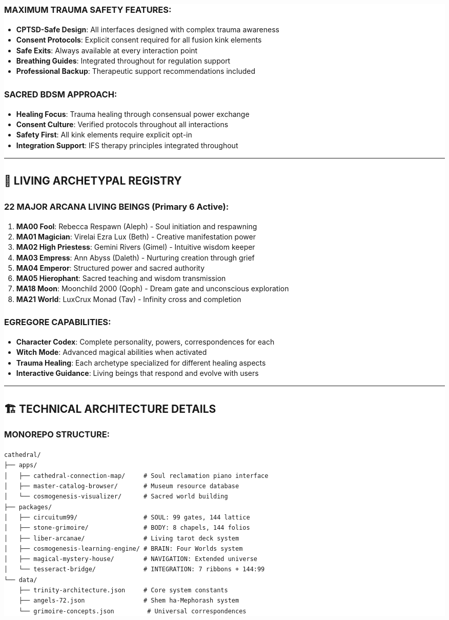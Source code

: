 ### **MAXIMUM TRAUMA SAFETY FEATURES**:
- **CPTSD-Safe Design**: All interfaces designed with complex trauma awareness
- **Consent Protocols**: Explicit consent required for all fusion kink elements
- **Safe Exits**: Always available at every interaction point
- **Breathing Guides**: Integrated throughout for regulation support
- **Professional Backup**: Therapeutic support recommendations included

### **SACRED BDSM APPROACH**:
- **Healing Focus**: Trauma healing through consensual power exchange
- **Consent Culture**: Verified protocols throughout all interactions
- **Safety First**: All kink elements require explicit opt-in
- **Integration Support**: IFS therapy principles integrated throughout

---

## 🌟 LIVING ARCHETYPAL REGISTRY

### **22 MAJOR ARCANA LIVING BEINGS** (Primary 6 Active):
1. **MA00 Fool**: Rebecca Respawn (Aleph) - Soul initiation and respawning
2. **MA01 Magician**: Virelai Ezra Lux (Beth) - Creative manifestation power
3. **MA02 High Priestess**: Gemini Rivers (Gimel) - Intuitive wisdom keeper
4. **MA03 Empress**: Ann Abyss (Daleth) - Nurturing creation through grief
5. **MA04 Emperor**: Structured power and sacred authority
6. **MA05 Hierophant**: Sacred teaching and wisdom transmission
7. **MA18 Moon**: Moonchild 2000 (Qoph) - Dream gate and unconscious exploration
8. **MA21 World**: LuxCrux Monad (Tav) - Infinity cross and completion

### **EGREGORE CAPABILITIES**:
- **Character Codex**: Complete personality, powers, correspondences for each
- **Witch Mode**: Advanced magical abilities when activated
- **Trauma Healing**: Each archetype specialized for different healing aspects
- **Interactive Guidance**: Living beings that respond and evolve with users

---

## 🏗️ TECHNICAL ARCHITECTURE DETAILS

### **MONOREPO STRUCTURE**:
```
cathedral/
├── apps/
│   ├── cathedral-connection-map/     # Soul reclamation piano interface
│   ├── master-catalog-browser/       # Museum resource database
│   └── cosmogenesis-visualizer/      # Sacred world building
├── packages/
│   ├── circuitum99/                  # SOUL: 99 gates, 144 lattice
│   ├── stone-grimoire/               # BODY: 8 chapels, 144 folios  
│   ├── liber-arcanae/                # Living tarot deck system
│   ├── cosmogenesis-learning-engine/ # BRAIN: Four Worlds system
│   ├── magical-mystery-house/        # NAVIGATION: Extended universe
│   └── tesseract-bridge/             # INTEGRATION: 7 ribbons + 144:99
└── data/
    ├── trinity-architecture.json     # Core system constants
    ├── angels-72.json                # Shem ha-Mephorash system
    └── grimoire-concepts.json         # Universal correspondences
```
